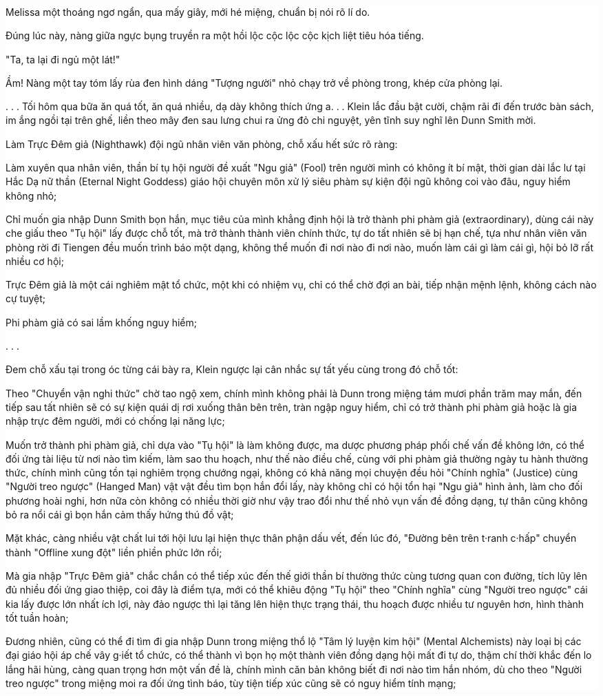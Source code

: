 Melissa một thoáng ngơ ngẩn, qua mấy giây, mới hé miệng, chuẩn bị nói rõ lí do.

Đúng lúc này, nàng giữa ngực bụng truyền ra một hồi lộc cộc lộc cộc kịch liệt tiêu hóa tiếng.

"Ta, ta lại đi ngủ một lát!"

Ầm! Nàng một tay tóm lấy rùa đen hình dáng "Tượng người" nhỏ chạy trở về phòng trong, khép cửa phòng lại.

. . . Tối hôm qua bữa ăn quá tốt, ăn quá nhiều, dạ dày không thích ứng a. . . Klein lắc đầu bật cười, chậm rãi đi đến trước bàn sách, im ắng ngồi tại trên ghế, liền theo mây đen sau lưng chui ra ửng đỏ chi nguyệt, yên tĩnh suy nghĩ lên Dunn Smith mời.

Làm Trực Đêm giả (Nighthawk) đội ngũ nhân viên văn phòng, chỗ xấu hết sức rõ ràng:

Làm xuyên qua nhân viên, thần bí tụ hội người đề xuất "Ngu giả" (Fool) trên người mình có không ít bí mật, thời gian dài lắc lư tại Hắc Dạ nữ thần (Eternal Night Goddess) giáo hội chuyên môn xử lý siêu phàm sự kiện đội ngũ không coi vào đâu, nguy hiểm không nhỏ;

Chỉ muốn gia nhập Dunn Smith bọn hắn, mục tiêu của mình khẳng định hội là trở thành phi phàm giả (extraordinary), dùng cái này che giấu theo "Tụ hội" lấy được chỗ tốt, mà trở thành thành viên chính thức, tự do tất nhiên sẽ bị hạn chế, tựa như nhân viên văn phòng rời đi Tiengen đều muốn trình báo một dạng, không thể muốn đi nơi nào đi nơi nào, muốn làm cái gì làm cái gì, hội bỏ lỡ rất nhiều cơ hội;

Trực Đêm giả là một cái nghiêm mật tổ chức, một khi có nhiệm vụ, chỉ có thể chờ đợi an bài, tiếp nhận mệnh lệnh, không cách nào cự tuyệt;

Phi phàm giả có sai lầm khống nguy hiểm;

. . .

Đem chỗ xấu tại trong óc từng cái bày ra, Klein ngược lại cân nhắc sự tất yếu cùng trong đó chỗ tốt:

Theo "Chuyển vận nghi thức" chờ tao ngộ xem, chính mình không phải là Dunn trong miệng tám mươi phần trăm may mắn, đến tiếp sau tất nhiên sẽ có sự kiện quái dị rơi xuống thân bên trên, tràn ngập nguy hiểm, chỉ có trở thành phi phàm giả hoặc là gia nhập trực đêm người, mới có chống lại năng lực;

Muốn trở thành phi phàm giả, chỉ dựa vào "Tụ hội" là làm không được, ma dược phương pháp phối chế vấn đề không lớn, có thể đối ứng tài liệu từ nơi nào tìm kiếm, làm sao thu hoạch, như thế nào điều chế, cùng với phi phàm giả thường ngày tu hành thường thức, chính mình cũng tồn tại nghiêm trọng chướng ngại, không có khả năng mọi chuyện đều hỏi "Chính nghĩa" (Justice) cùng "Người treo ngược" (Hanged Man) vật vật đều tìm bọn hắn đổi lấy, này không chỉ có hội tổn hại "Ngu giả" hình ảnh, làm cho đối phương hoài nghi, hơn nữa còn không có nhiều thời giờ như vậy trao đổi như thế nhỏ vụn vấn đề đồng dạng, tự thân cũng không bỏ ra nổi cái gì bọn hắn cảm thấy hứng thú đồ vật;

Mặt khác, càng nhiều vật chất lui tới hội lưu lại hiện thực thân phận dấu vết, đến lúc đó, "Đường bên trên t·ranh c·hấp" chuyển thành "Offline xung đột" liền phiền phức lớn rồi;

Mà gia nhập "Trực Đêm giả" chắc chắn có thể tiếp xúc đến thế giới thần bí thường thức cùng tương quan con đường, tích lũy lên đủ nhiều đối ứng giao thiệp, coi đây là điểm tựa, mới có thể khiêu động "Tụ hội" theo "Chính nghĩa" cùng "Người treo ngược" cái kia lấy được lớn nhất ích lợi, này đảo ngược thì lại tăng lên hiện thực trạng thái, thu hoạch được nhiều tư nguyên hơn, hình thành tốt tuần hoàn;

Đương nhiên, cũng có thể đi tìm đi gia nhập Dunn trong miệng thổ lộ "Tâm lý luyện kim hội" (Mental Alchemists) này loại bị các đại giáo hội áp chế vây g·iết tổ chức, có thể thành vì bọn họ một thành viên đồng dạng hội mất đi tự do, thậm chí thời khắc đến lo lắng hãi hùng, càng quan trọng hơn một vấn đề là, chính mình căn bản không biết đi nơi nào tìm hắn nhóm, dù cho theo "Người treo ngược" trong miệng moi ra đối ứng tình báo, tùy tiện tiếp xúc cũng sẽ có nguy hiểm tính mạng;
